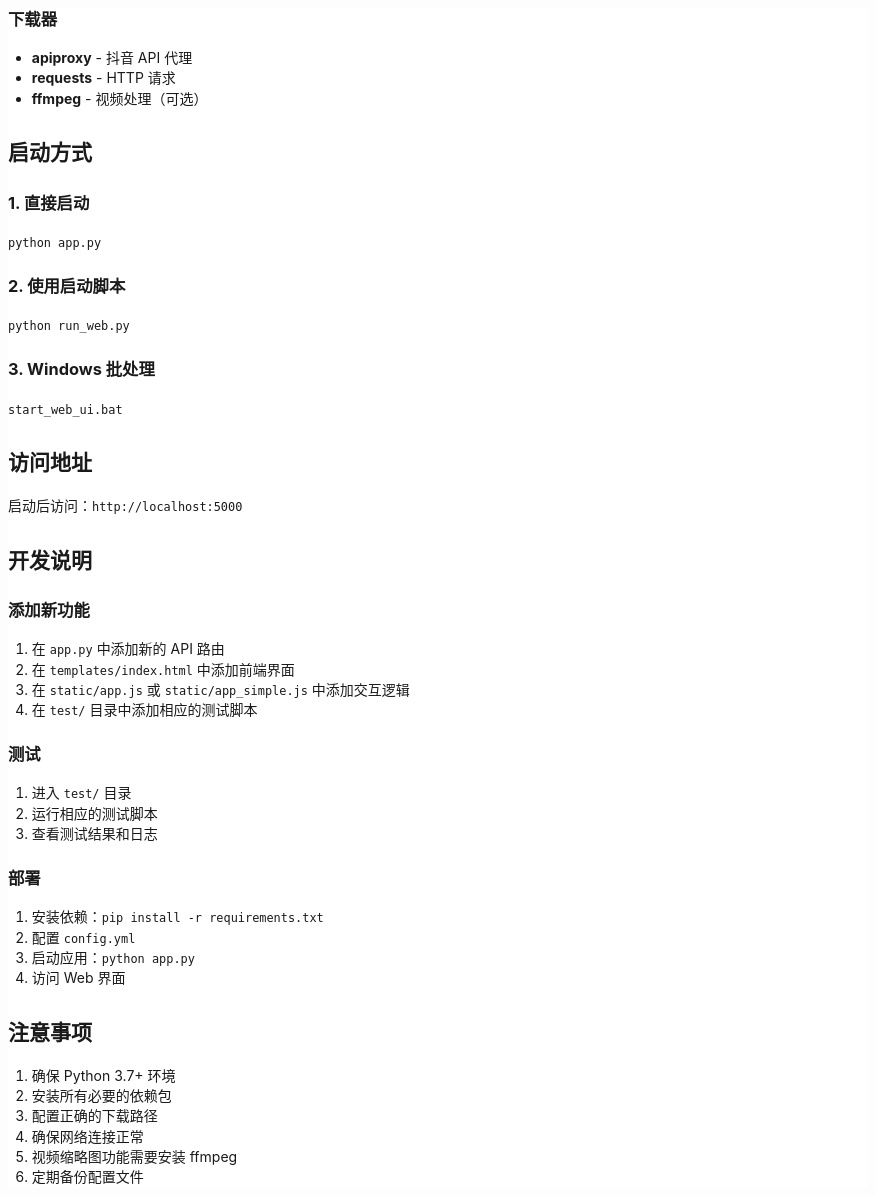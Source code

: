 ### 下载器
- **apiproxy** - 抖音 API 代理
- **requests** - HTTP 请求
- **ffmpeg** - 视频处理（可选）

## 启动方式

### 1. 直接启动
```bash
python app.py
```

### 2. 使用启动脚本
```bash
python run_web.py
```

### 3. Windows 批处理
```bash
start_web_ui.bat
```

## 访问地址

启动后访问：`http://localhost:5000`

## 开发说明

### 添加新功能
1. 在 `app.py` 中添加新的 API 路由
2. 在 `templates/index.html` 中添加前端界面
3. 在 `static/app.js` 或 `static/app_simple.js` 中添加交互逻辑
4. 在 `test/` 目录中添加相应的测试脚本

### 测试
1. 进入 `test/` 目录
2. 运行相应的测试脚本
3. 查看测试结果和日志

### 部署
1. 安装依赖：`pip install -r requirements.txt`
2. 配置 `config.yml`
3. 启动应用：`python app.py`
4. 访问 Web 界面

## 注意事项

1. 确保 Python 3.7+ 环境
2. 安装所有必要的依赖包
3. 配置正确的下载路径
4. 确保网络连接正常
5. 视频缩略图功能需要安装 ffmpeg
6. 定期备份配置文件 